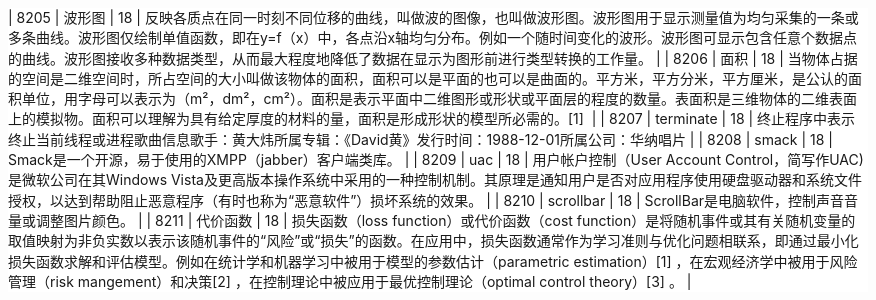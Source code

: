 | 8205 | 波形图        | 18   | 反映各质点在同一时刻不同位移的曲线，叫做波的图像，也叫做波形图。波形图用于显示测量值为均匀采集的一条或多条曲线。波形图仅绘制单值函数，即在y=f（x）中，各点沿x轴均匀分布。例如一个随时间变化的波形。波形图可显示包含任意个数据点的曲线。波形图接收多种数据类型，从而最大程度地降低了数据在显示为图形前进行类型转换的工作量。                                                                                                                                                                                                                                                                                                                                                                                                                                                                                                                                                                                                        |
| 8206 | 面积         | 18   | 当物体占据的空间是二维空间时，所占空间的大小叫做该物体的面积，面积可以是平面的也可以是曲面的。平方米，平方分米，平方厘米，是公认的面积单位，用字母可以表示为（m²，dm²，cm²）。面积是表示平面中二维图形或形状或平面层的程度的数量。表面积是三维物体的二维表面上的模拟物。面积可以理解为具有给定厚度的材料的量，面积是形成形状的模型所必需的。[1]                                                                                                                                                                                                                                                                                                                                                                                                                                                                                                                                                                                           |
| 8207 | terminate  | 18   | 终止程序中表示终止当前线程或进程歌曲信息歌手：黄大炜所属专辑：《David黄》发行时间：1988-12-01所属公司：华纳唱片                                                                                                                                                                                                                                                                                                                                                                                                                                                                                                                                                                                                                                                                                                         |
| 8208 | smack      | 18   | Smack是一个开源，易于使用的XMPP（jabber）客户端类库。                                                                                                                                                                                                                                                                                                                                                                                                                                                                                                                                                                                                                                                                                                                                      |
| 8209 | uac        | 18   | 用户帐户控制（User Account Control，简写作UAC)是微软公司在其Windows Vista及更高版本操作系统中采用的一种控制机制。其原理是通知用户是否对应用程序使用硬盘驱动器和系统文件授权，以达到帮助阻止恶意程序（有时也称为“恶意软件”）损坏系统的效果。                                                                                                                                                                                                                                                                                                                                                                                                                                                                                                                                                                                                                               |
| 8210 | scrollbar  | 18   | ScrollBar是电脑软件，控制声音音量或调整图片颜色。                                                                                                                                                                                                                                                                                                                                                                                                                                                                                                                                                                                                                                                                                                                                           |
| 8211 | 代价函数       | 18   | 损失函数（loss function）或代价函数（cost function）是将随机事件或其有关随机变量的取值映射为非负实数以表示该随机事件的“风险”或“损失”的函数。在应用中，损失函数通常作为学习准则与优化问题相联系，即通过最小化损失函数求解和评估模型。例如在统计学和机器学习中被用于模型的参数估计（parametric estimation）[1] ，在宏观经济学中被用于风险管理（risk mangement）和决策[2] ，在控制理论中被应用于最优控制理论（optimal control theory）[3] 。                                                                                                                                                                                                                                                                                                                                                                                                                                                                                                  |
